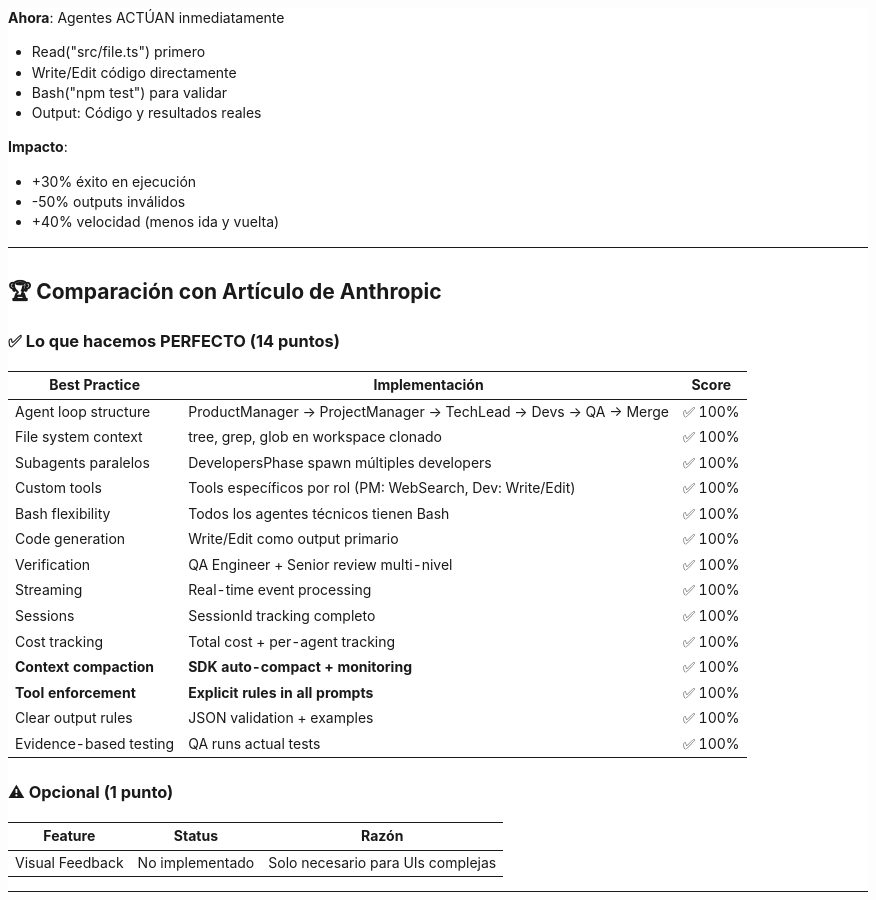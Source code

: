 **Ahora**: Agentes ACTÚAN inmediatamente
- Read("src/file.ts") primero
- Write/Edit código directamente
- Bash("npm test") para validar
- Output: Código y resultados reales

**Impacto**: 
- +30% éxito en ejecución
- -50% outputs inválidos
- +40% velocidad (menos ida y vuelta)

---

## 🏆 Comparación con Artículo de Anthropic

### ✅ Lo que hacemos PERFECTO (14 puntos)

| Best Practice | Implementación | Score |
|--------------|----------------|-------|
| Agent loop structure | ProductManager → ProjectManager → TechLead → Devs → QA → Merge | ✅ 100% |
| File system context | tree, grep, glob en workspace clonado | ✅ 100% |
| Subagents paralelos | DevelopersPhase spawn múltiples developers | ✅ 100% |
| Custom tools | Tools específicos por rol (PM: WebSearch, Dev: Write/Edit) | ✅ 100% |
| Bash flexibility | Todos los agentes técnicos tienen Bash | ✅ 100% |
| Code generation | Write/Edit como output primario | ✅ 100% |
| Verification | QA Engineer + Senior review multi-nivel | ✅ 100% |
| Streaming | Real-time event processing | ✅ 100% |
| Sessions | SessionId tracking completo | ✅ 100% |
| Cost tracking | Total cost + per-agent tracking | ✅ 100% |
| **Context compaction** | **SDK auto-compact + monitoring** | ✅ 100% |
| **Tool enforcement** | **Explicit rules in all prompts** | ✅ 100% |
| Clear output rules | JSON validation + examples | ✅ 100% |
| Evidence-based testing | QA runs actual tests | ✅ 100% |

### ⚠️ Opcional (1 punto)
| Feature | Status | Razón |
|---------|--------|-------|
| Visual Feedback | No implementado | Solo necesario para UIs complejas |

---
